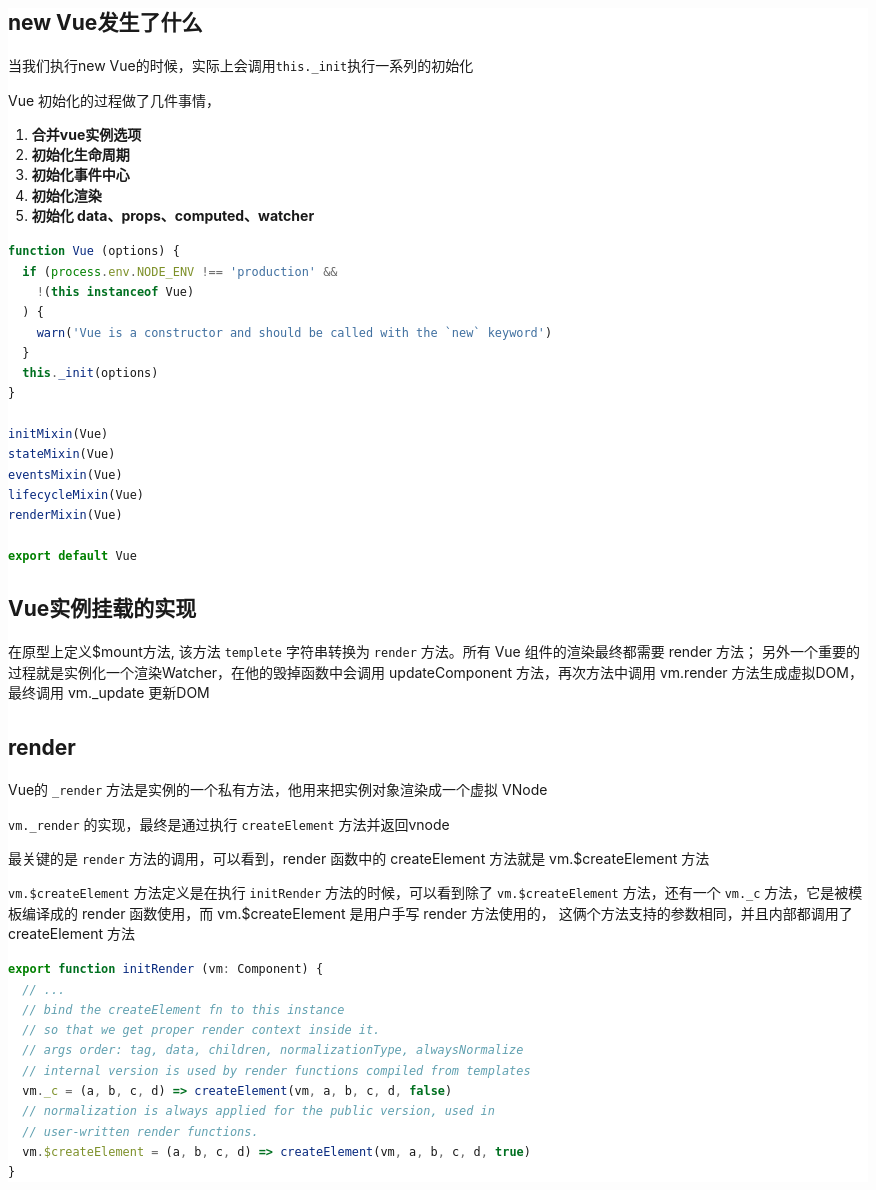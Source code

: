 ## new Vue发生了什么

当我们执行new Vue的时候，实际上会调用`this._init`执行一系列的初始化

Vue 初始化的过程做了几件事情，
1. **合并vue实例选项**
2. **初始化生命周期**
3. **初始化事件中心**
4. **初始化渲染**
5. **初始化 data、props、computed、watcher**

```js
function Vue (options) {
  if (process.env.NODE_ENV !== 'production' &&
    !(this instanceof Vue)
  ) {
    warn('Vue is a constructor and should be called with the `new` keyword')
  }
  this._init(options)
}

initMixin(Vue)
stateMixin(Vue)
eventsMixin(Vue)
lifecycleMixin(Vue)
renderMixin(Vue)

export default Vue

```




## Vue实例挂载的实现

在原型上定义$mount方法, 该方法 `templete` 字符串转换为 `render` 方法。所有 Vue 组件的渲染最终都需要 render 方法；
另外一个重要的过程就是实例化一个渲染Watcher，在他的毁掉函数中会调用 updateComponent 方法，再次方法中调用 vm.render 方法生成虚拟DOM， 最终调用 vm._update 更新DOM




## render

Vue的 `_render` 方法是实例的一个私有方法，他用来把实例对象渲染成一个虚拟 VNode

`vm._render` 的实现，最终是通过执行 `createElement` 方法并返回vnode

最关键的是 `render` 方法的调用，可以看到，render 函数中的 createElement 方法就是 vm.$createElement 方法

`vm.$createElement` 方法定义是在执行 `initRender` 方法的时候，可以看到除了 `vm.$createElement` 方法，还有一个 `vm._c` 方法，它是被模板编译成的 render 函数使用，而 vm.$createElement 是用户手写 render 方法使用的， 这俩个方法支持的参数相同，并且内部都调用了 createElement 方法

```js
export function initRender (vm: Component) {
  // ...
  // bind the createElement fn to this instance
  // so that we get proper render context inside it.
  // args order: tag, data, children, normalizationType, alwaysNormalize
  // internal version is used by render functions compiled from templates
  vm._c = (a, b, c, d) => createElement(vm, a, b, c, d, false)
  // normalization is always applied for the public version, used in
  // user-written render functions.
  vm.$createElement = (a, b, c, d) => createElement(vm, a, b, c, d, true)
}
```
